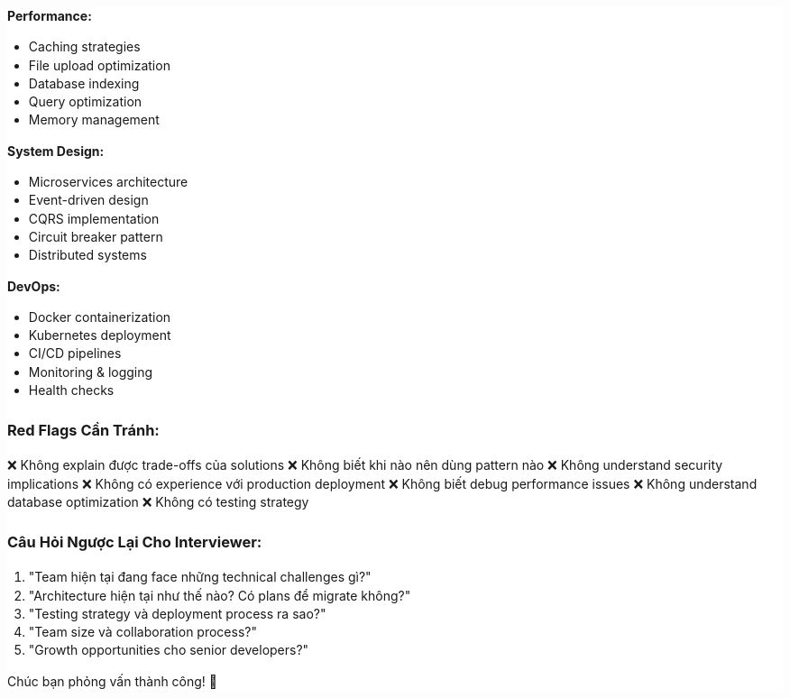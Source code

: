 **Performance:**

- Caching strategies
- File upload optimization
- Database indexing
- Query optimization
- Memory management

**System Design:**

- Microservices architecture
- Event-driven design
- CQRS implementation
- Circuit breaker pattern
- Distributed systems

**DevOps:**

- Docker containerization
- Kubernetes deployment
- CI/CD pipelines
- Monitoring & logging
- Health checks

### **Red Flags Cần Tránh:**

❌ Không explain được trade-offs của solutions
❌ Không biết khi nào nên dùng pattern nào
❌ Không understand security implications
❌ Không có experience với production deployment
❌ Không biết debug performance issues
❌ Không understand database optimization
❌ Không có testing strategy

### **Câu Hỏi Ngược Lại Cho Interviewer:**

1. "Team hiện tại đang face những technical challenges gì?"
2. "Architecture hiện tại như thế nào? Có plans để migrate không?"
3. "Testing strategy và deployment process ra sao?"
4. "Team size và collaboration process?"
5. "Growth opportunities cho senior developers?"

Chúc bạn phỏng vấn thành công! 🚀
